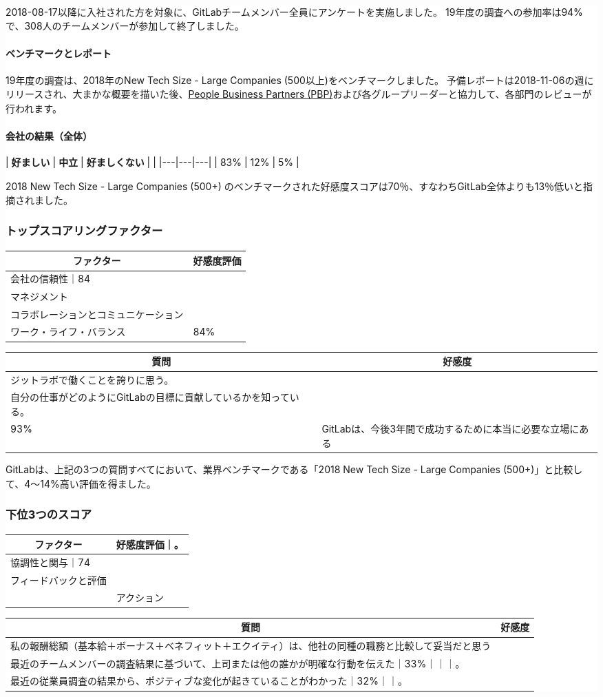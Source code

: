 2018-08-17以降に入社された方を対象に、GitLabチームメンバー全員にアンケートを実施しました。 19年度の調査への参加率は94%で、308人のチームメンバーが参加して終了しました。

#### ベンチマークとレポート
19年度の調査は、2018年のNew Tech Size - Large Companies (500以上)をベンチマークしました。 予備レポートは2018-11-06の週にリリースされ、大まかな概要を描いた後、[People Business Partners (PBP)](https://about.gitlab.com/job-families/people-ops/people-business-partner/)および各グループリーダーと協力して、各部門のレビューが行われます。

#### 会社の結果（全体）

| **好ましい** | **中立** | **好ましくない** | |
|---|---|---|
| 83% | 12% | 5% |

2018 New Tech Size - Large Companies (500+) のベンチマークされた好感度スコアは70％、すなわちGitLab全体よりも13％低いと指摘されました。

### トップスコアリングファクター

| **ファクター** | **好感度評価** |
| --- | --- | 
| 会社の信頼性｜84 
| マネジメント
| コラボレーションとコミュニケーション 
| ワーク・ライフ・バランス | 84% | 

| **質問** | **好感度** |
| --- | --- |
| ジットラボで働くことを誇りに思う。
| 自分の仕事がどのようにGitLabの目標に貢献しているかを知っている。
| 93% | GitLabは、今後3年間で成功するために本当に必要な立場にある

GitLabは、上記の3つの質問すべてにおいて、業界ベンチマークである「2018 New Tech Size - Large Companies (500+)」と比較して、4～14%高い評価を得ました。

### 下位3つのスコア

| **ファクター** | **好感度評価**｜。
| --- | --- | 
| 協調性と関与｜74 
| フィードバックと評価 
| | アクション | 41% | | 


| **質問** | **好感度** |
| --- | --- |
| 私の報酬総額（基本給＋ボーナス＋ベネフィット＋エクイティ）は、他社の同種の職務と比較して妥当だと思う
| 最近のチームメンバーの調査結果に基づいて、上司または他の誰かが明確な行動を伝えた｜33%｜｜｜。
| 最近の従業員調査の結果から、ポジティブな変化が起きていることがわかった｜32%｜｜。
